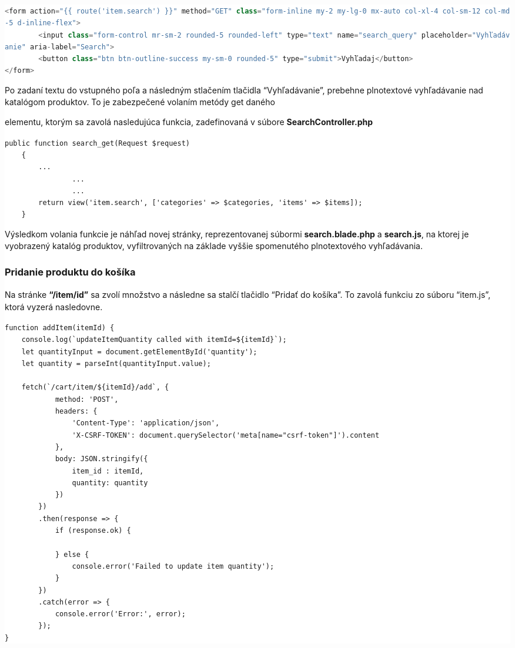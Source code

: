 ```php
<form action="{{ route('item.search') }}" method="GET" class="form-inline my-2 my-lg-0 mx-auto col-xl-4 col-sm-12 col-md-5 d-inline-flex">
		<input class="form-control mr-sm-2 rounded-5 rounded-left" type="text" name="search_query" placeholder="Vyhľadávanie" aria-label="Search">
		<button class="btn btn-outline-success my-sm-0 rounded-5" type="submit">Vyhľadaj</button>
</form>
```

Po zadaní textu do vstupného poľa a následným stlačením tlačidla “Vyhľadávanie”, prebehne plnotextové vyhľadávanie nad katalógom produktov. To je zabezpečené volaním metódy get daného <form> elementu, ktorým sa zavolá nasledujúca funkcia, zadefinovaná v súbore ****************************************SearchController.php****************************************

```
public function search_get(Request $request)
    {
        ...
				...
				...
        return view('item.search', ['categories' => $categories, 'items' => $items]);
    }
```

Výsledkom volania funkcie je náhľad novej stránky, reprezentovanej súbormi ******************search.blade.php****************** a ********************search.js********************, na ktorej je vyobrazený katalóg produktov, vyfiltrovaných na základe vyššie spomenutého plnotextového vyhľadávania. 

### ******************************************************Pridanie produktu do košíka******************************************************

Na stránke **“/item/id”** sa zvolí množstvo a následne sa stalčí tlačidlo “Pridať do košíka”. To zavolá funkciu zo súboru “item.js”, ktorá vyzerá nasledovne.

```
function addItem(itemId) {
    console.log(`updateItemQuantity called with itemId=${itemId}`);
    let quantityInput = document.getElementById('quantity');
    let quantity = parseInt(quantityInput.value);

    fetch(`/cart/item/${itemId}/add`, {
            method: 'POST',
            headers: {
                'Content-Type': 'application/json',
                'X-CSRF-TOKEN': document.querySelector('meta[name="csrf-token"]').content
            },
            body: JSON.stringify({
                item_id : itemId,
                quantity: quantity
            })
        })
        .then(response => {
            if (response.ok) {

            } else {
                console.error('Failed to update item quantity');
            }
        })
        .catch(error => {
            console.error('Error:', error);
        });
}
```

